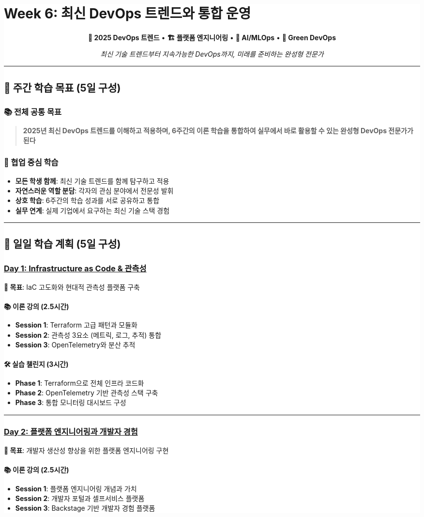 # Week 6: 최신 DevOps 트렌드와 통합 운영

<div align="center">

**🚀 2025 DevOps 트렌드** • **🏗️ 플랫폼 엔지니어링** • **🤖 AI/MLOps** • **🌱 Green DevOps**

*최신 기술 트렌드부터 지속가능한 DevOps까지, 미래를 준비하는 완성형 전문가*

</div>

---

## 🎯 주간 학습 목표 (5일 구성)

### 📚 전체 공통 목표
> **2025년 최신 DevOps 트렌드를 이해하고 적용하며, 6주간의 이론 학습을 통합하여 실무에서 바로 활용할 수 있는 완성형 DevOps 전문가가 된다**

### 🎪 협업 중심 학습
- **모든 학생 함께**: 최신 기술 트렌드를 함께 탐구하고 적용
- **자연스러운 역할 분담**: 각자의 관심 분야에서 전문성 발휘
- **상호 학습**: 6주간의 학습 성과를 서로 공유하고 통합
- **실무 연계**: 실제 기업에서 요구하는 최신 기술 스택 경험

---

## 📅 일일 학습 계획 (5일 구성)

### [Day 1: Infrastructure as Code & 관측성](./day1/README.md)
**🎯 목표**: IaC 고도화와 현대적 관측성 플랫폼 구축

#### 📚 이론 강의 (2.5시간)
- **Session 1**: Terraform 고급 패턴과 모듈화
- **Session 2**: 관측성 3요소 (메트릭, 로그, 추적) 통합
- **Session 3**: OpenTelemetry와 분산 추적

#### 🛠️ 실습 챌린지 (3시간)
- **Phase 1**: Terraform으로 전체 인프라 코드화
- **Phase 2**: OpenTelemetry 기반 관측성 스택 구축
- **Phase 3**: 통합 모니터링 대시보드 구성

---

### [Day 2: 플랫폼 엔지니어링과 개발자 경험](./day2/README.md)
**🎯 목표**: 개발자 생산성 향상을 위한 플랫폼 엔지니어링 구현

#### 📚 이론 강의 (2.5시간)
- **Session 1**: 플랫폼 엔지니어링 개념과 가치
- **Session 2**: 개발자 포털과 셀프서비스 플랫폼
- **Session 3**: Backstage 기반 개발자 경험 플랫폼
